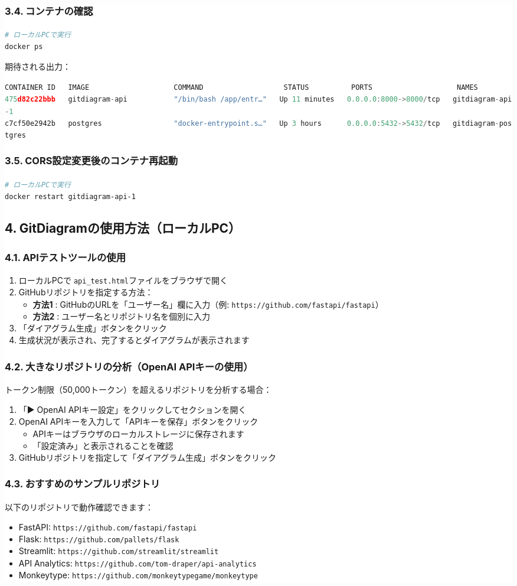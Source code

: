 ### 3.4. コンテナの確認

```bash
# ローカルPCで実行
docker ps
```

期待される出力：

```javascript
CONTAINER ID   IMAGE                    COMMAND                   STATUS          PORTS                    NAMES
475d82c22bbb   gitdiagram-api           "/bin/bash /app/entr…"   Up 11 minutes   0.0.0.0:8000->8000/tcp   gitdiagram-api-1
c7cf50e2942b   postgres                 "docker-entrypoint.s…"   Up 3 hours      0.0.0.0:5432->5432/tcp   gitdiagram-postgres
```

### 3.5. CORS設定変更後のコンテナ再起動

```bash
# ローカルPCで実行
docker restart gitdiagram-api-1
```

## 4. GitDiagramの使用方法（ローカルPC）

### 4.1. APIテストツールの使用

1. ローカルPCで `api_test.html`ファイルをブラウザで開く
2. GitHubリポジトリを指定する方法：
   * **方法1** : GitHubのURLを「ユーザー名」欄に入力（例: `https://github.com/fastapi/fastapi`）
   * **方法2** : ユーザー名とリポジトリ名を個別に入力
3. 「ダイアグラム生成」ボタンをクリック
4. 生成状況が表示され、完了するとダイアグラムが表示されます

### 4.2. 大きなリポジトリの分析（OpenAI APIキーの使用）

トークン制限（50,000トークン）を超えるリポジトリを分析する場合：

1. 「▶ OpenAI APIキー設定」をクリックしてセクションを開く
2. OpenAI APIキーを入力して「APIキーを保存」ボタンをクリック
   * APIキーはブラウザのローカルストレージに保存されます
   * 「設定済み」と表示されることを確認
3. GitHubリポジトリを指定して「ダイアグラム生成」ボタンをクリック

### 4.3. おすすめのサンプルリポジトリ

以下のリポジトリで動作確認できます：

* FastAPI: `https://github.com/fastapi/fastapi`
* Flask: `https://github.com/pallets/flask`
* Streamlit: `https://github.com/streamlit/streamlit`
* API Analytics: `https://github.com/tom-draper/api-analytics`
* Monkeytype: `https://github.com/monkeytypegame/monkeytype`
